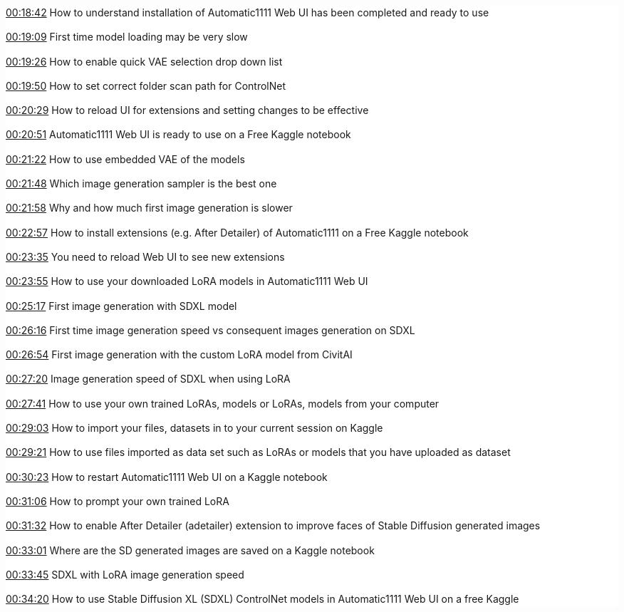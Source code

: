 [00:18:42](https://youtu.be/dpM02YMj8FY?t=1122) How to understand installation of Automatic1111 Web UI has been completed and ready to use

[00:19:09](https://youtu.be/dpM02YMj8FY?t=1149) First time model loading may be very slow

[00:19:26](https://youtu.be/dpM02YMj8FY?t=1166) How to enable quick VAE selection drop down list

[00:19:50](https://youtu.be/dpM02YMj8FY?t=1190) How to set correct folder scan path for ControlNet

[00:20:29](https://youtu.be/dpM02YMj8FY?t=1229) How to reload UI for extensions and setting changes to be effective

[00:20:51](https://youtu.be/dpM02YMj8FY?t=1251) Automatic1111 Web UI is ready to use on a Free Kaggle notebook

[00:21:22](https://youtu.be/dpM02YMj8FY?t=1282) How to use embedded VAE of the models

[00:21:48](https://youtu.be/dpM02YMj8FY?t=1308) Which image generation sampler is the best one

[00:21:58](https://youtu.be/dpM02YMj8FY?t=1318) Why and how much first image generation is slower

[00:22:57](https://youtu.be/dpM02YMj8FY?t=1377) How to install extensions (e.g. After Detailer) of Automatic1111 on a Free Kaggle notebook

[00:23:35](https://youtu.be/dpM02YMj8FY?t=1415) You need to reload Web UI to see new extensions

[00:23:55](https://youtu.be/dpM02YMj8FY?t=1435) How to use your downloaded LoRA models in Automatic1111 Web UI

[00:25:17](https://youtu.be/dpM02YMj8FY?t=1517) First image generation with SDXL model

[00:26:16](https://youtu.be/dpM02YMj8FY?t=1576) First time image generation speed vs consequent images generation on SDXL

[00:26:54](https://youtu.be/dpM02YMj8FY?t=1614) First image generation with the custom LoRA model from CivitAI

[00:27:20](https://youtu.be/dpM02YMj8FY?t=1640) Image generation speed of SDXL when using LoRA

[00:27:41](https://youtu.be/dpM02YMj8FY?t=1661) How to use your own trained LoRAs, models or LoRAs, models from your computer

[00:29:03](https://youtu.be/dpM02YMj8FY?t=1743) How to import your files, datasets in to your current session on Kaggle

[00:29:21](https://youtu.be/dpM02YMj8FY?t=1761) How to use files imported as data set such as LoRAs or models that you have uploaded as dataset

[00:30:23](https://youtu.be/dpM02YMj8FY?t=1823) How to restart Automatic1111 Web UI on a Kaggle notebook

[00:31:06](https://youtu.be/dpM02YMj8FY?t=1866) How to prompt your own trained LoRA

[00:31:32](https://youtu.be/dpM02YMj8FY?t=1892) How to enable After Detailer (adetailer) extension to improve faces of Stable Diffusion generated images

[00:33:01](https://youtu.be/dpM02YMj8FY?t=1981) Where are the SD generated images are saved on a Kaggle notebook

[00:33:45](https://youtu.be/dpM02YMj8FY?t=2025) SDXL with  LoRA image generation speed

[00:34:20](https://youtu.be/dpM02YMj8FY?t=2060) How to use Stable Diffusion XL (SDXL) ControlNet models in Automatic1111 Web UI on a free Kaggle
